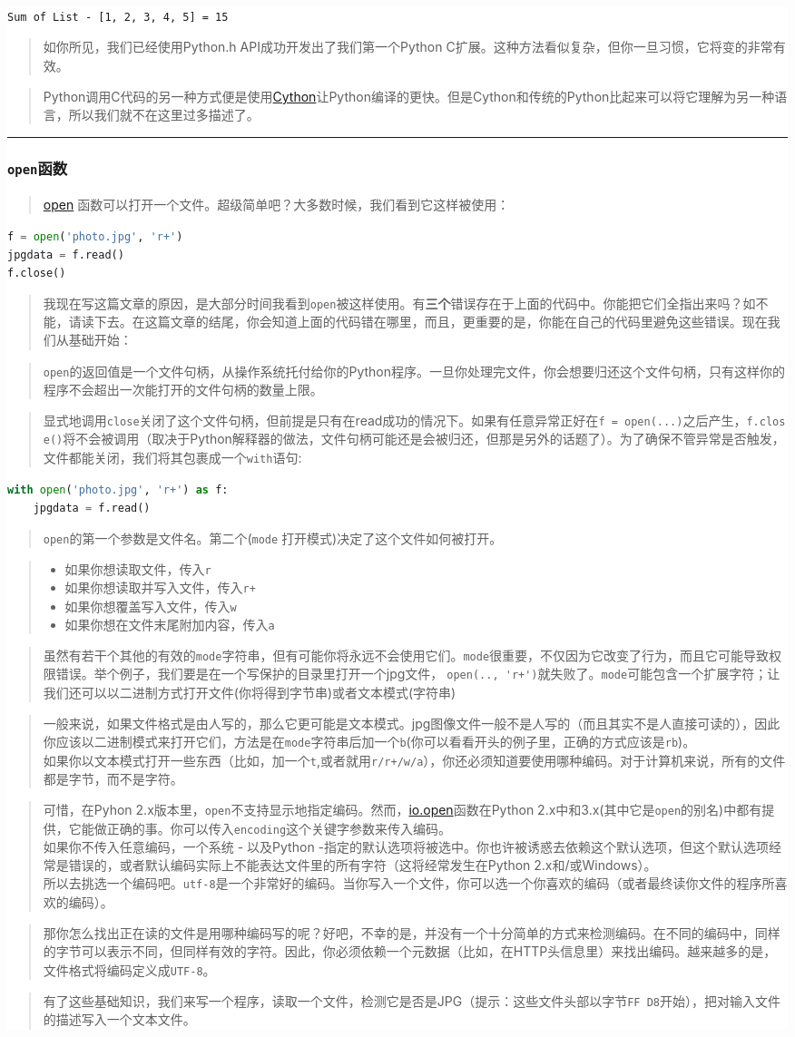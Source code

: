 ```
Sum of List - [1, 2, 3, 4, 5] = 15

```

>如你所见，我们已经使用Python.h API成功开发出了我们第一个Python C扩展。这种方法看似复杂，但你一旦习惯，它将变的非常有效。

>Python调用C代码的另一种方式便是使用[Cython](http://cython.org/)让Python编译的更快。但是Cython和传统的Python比起来可以将它理解为另一种语言，所以我们就不在这里过多描述了。

***

### `open`函数

>[open](http://docs.python.org/dev/library/functions.html#open) 函数可以打开一个文件。超级简单吧？大多数时候，我们看到它这样被使用：
```python
f = open('photo.jpg', 'r+')
jpgdata = f.read()
f.close()
```

>我现在写这篇文章的原因，是大部分时间我看到```open```被这样使用。有**三个**错误存在于上面的代码中。你能把它们全指出来吗？如不能，请读下去。在这篇文章的结尾，你会知道上面的代码错在哪里，而且，更重要的是，你能在自己的代码里避免这些错误。现在我们从基础开始：

>`open`的返回值是一个文件句柄，从操作系统托付给你的Python程序。一旦你处理完文件，你会想要归还这个文件句柄，只有这样你的程序不会超出一次能打开的文件句柄的数量上限。

>显式地调用```close```关闭了这个文件句柄，但前提是只有在read成功的情况下。如果有任意异常正好在```f = open(...)```之后产生，```f.close()```将不会被调用（取决于Python解释器的做法，文件句柄可能还是会被归还，但那是另外的话题了）。为了确保不管异常是否触发，文件都能关闭，我们将其包裹成一个```with```语句:

```python
with open('photo.jpg', 'r+') as f:
    jpgdata = f.read()
```

>```open```的第一个参数是文件名。第二个(```mode``` 打开模式)决定了这个文件如何被打开。

>- 如果你想读取文件，传入```r```
>- 如果你想读取并写入文件，传入```r+```
>- 如果你想覆盖写入文件，传入```w```
>- 如果你想在文件末尾附加内容，传入```a```

>虽然有若干个其他的有效的```mode```字符串，但有可能你将永远不会使用它们。```mode```很重要，不仅因为它改变了行为，而且它可能导致权限错误。举个例子，我们要是在一个写保护的目录里打开一个jpg文件， ```open(.., 'r+')```就失败了。```mode```可能包含一个扩展字符；让我们还可以以二进制方式打开文件(你将得到字节串)或者文本模式(字符串)

>一般来说，如果文件格式是由人写的，那么它更可能是文本模式。jpg图像文件一般不是人写的（而且其实不是人直接可读的），因此你应该以二进制模式来打开它们，方法是在```mode```字符串后加一个```b```(你可以看看开头的例子里，正确的方式应该是```rb```)。  
如果你以文本模式打开一些东西（比如，加一个```t```,或者就用```r/r+/w/a```），你还必须知道要使用哪种编码。对于计算机来说，所有的文件都是字节，而不是字符。

>可惜，在Pyhon 2.x版本里，```open```不支持显示地指定编码。然而，[io.open](http://docs.python.org/2/library/io.html#io.open)函数在Python 2.x中和3.x(其中它是```open```的别名)中都有提供，它能做正确的事。你可以传入```encoding```这个关键字参数来传入编码。  
如果你不传入任意编码，一个系统 - 以及Python -指定的默认选项将被选中。你也许被诱惑去依赖这个默认选项，但这个默认选项经常是错误的，或者默认编码实际上不能表达文件里的所有字符（这将经常发生在Python 2.x和/或Windows）。  
所以去挑选一个编码吧。```utf-8```是一个非常好的编码。当你写入一个文件，你可以选一个你喜欢的编码（或者最终读你文件的程序所喜欢的编码）。

>那你怎么找出正在读的文件是用哪种编码写的呢？好吧，不幸的是，并没有一个十分简单的方式来检测编码。在不同的编码中，同样的字节可以表示不同，但同样有效的字符。因此，你必须依赖一个元数据（比如，在HTTP头信息里）来找出编码。越来越多的是，文件格式将编码定义成```UTF-8```。


>有了这些基础知识，我们来写一个程序，读取一个文件，检测它是否是JPG（提示：这些文件头部以字节```FF D8```开始），把对输入文件的描述写入一个文本文件。
